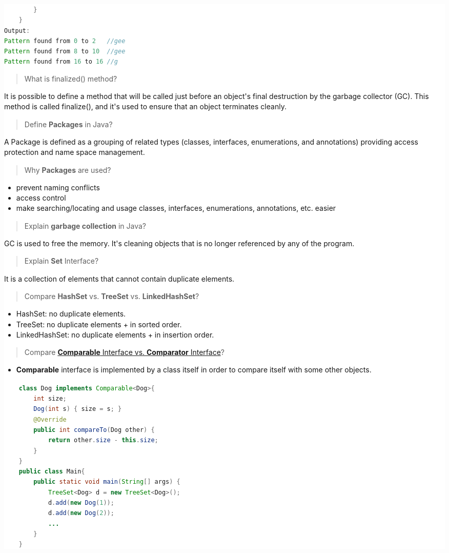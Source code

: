 ```java
        }
    }
Output:
Pattern found from 0 to 2   //gee
Pattern found from 8 to 10  //gee
Pattern found from 16 to 16 //g

```


> What is finalized() method?

It is possible to define a method that will be called just before an object's final destruction by the garbage collector (GC). This method is called finalize(), and it's used to ensure that an object terminates cleanly.



> Define **Packages** in Java?

A Package is defined as a grouping of related types (classes, interfaces, enumerations, and annotations) providing access protection and name space management.


> Why **Packages** are used?

- prevent naming conflicts
- access control
- make searching/locating and usage classes, interfaces, enumerations, annotations, etc. easier


> Explain **garbage collection** in Java?

GC is used to free the memory. It's cleaning objects that is no longer referenced by any of the program.


> Explain **Set** Interface?

It is a collection of elements that cannot contain duplicate elements.


> Compare **HashSet** vs. **TreeSet** vs. **LinkedHashSet**?

- HashSet: no duplicate elements.
- TreeSet: no duplicate elements + in sorted order.
- LinkedHashSet: no duplicate elements + in insertion order.


> Compare [**Comparable** Interface vs. **Comparator** Interface](http://www.programcreek.com/2011/12/examples-to-demonstrate-comparable-vs-comparator-in-java/)?

- **Comparable** interface is implemented by a class itself in order to compare itself with some other objects.
```java
    class Dog implements Comparable<Dog>{
        int size;
        Dog(int s) { size = s; }
        @Override
        public int compareTo(Dog other) {
            return other.size - this.size;
        }
    }
    public class Main{
        public static void main(String[] args) {
            TreeSet<Dog> d = new TreeSet<Dog>();
            d.add(new Dog(1));
            d.add(new Dog(2));
            ...
        }
    }
```
